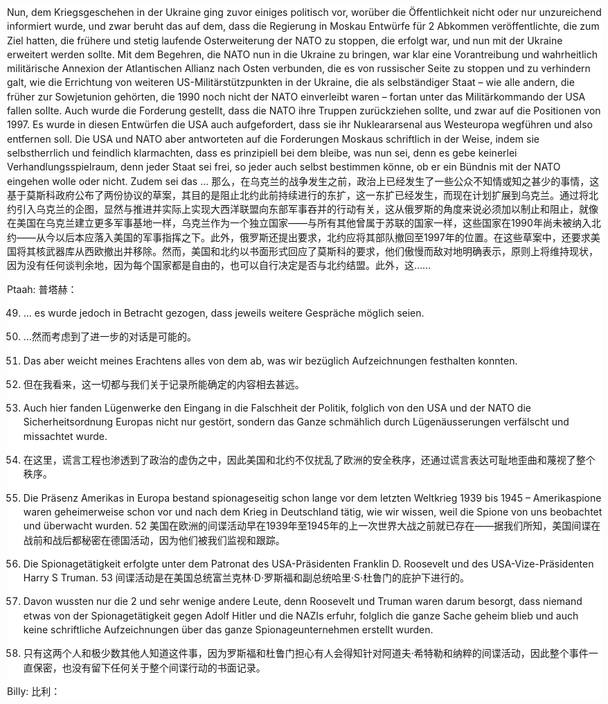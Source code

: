 Nun, dem Kriegsgeschehen in der Ukraine ging zuvor einiges politisch vor, worüber die Öffentlichkeit nicht oder nur unzureichend informiert wurde, und zwar beruht das auf dem, dass die Regierung in Moskau Entwürfe für 2 Abkommen veröffentlichte, die zum Ziel hatten, die frühere und stetig laufende Osterweiterung der NATO zu stoppen, die erfolgt war, und nun mit der Ukraine erweitert werden sollte. Mit dem Begehren, die NATO nun in die Ukraine zu bringen, war klar eine Vorantreibung und wahrheitlich militärische Annexion der Atlantischen Allianz nach Osten verbunden, die es von russischer Seite zu stoppen und zu verhindern galt, wie die Errichtung von weiteren US-Militärstützpunkten in der Ukraine, die als selbständiger Staat – wie alle andern, die früher zur Sowjetunion gehörten, die 1990 noch nicht der NATO einverleibt waren – fortan unter das Militärkommando der USA fallen sollte. Auch wurde die Forderung gestellt, dass die NATO ihre Truppen zurückziehen sollte, und zwar auf die Positionen von 1997. Es wurde in diesen Entwürfen die USA auch aufgefordert, dass sie ihr Nukleararsenal aus Westeuropa wegführen und also entfernen soll. Die USA und NATO aber antworteten auf die Forderungen Moskaus schriftlich in der Weise, indem sie selbstherrlich und feindlich klarmachten, dass es prinzipiell bei dem bleibe, was nun sei, denn es gebe keinerlei Verhandlungsspielraum, denn jeder Staat sei frei, so jeder auch selbst bestimmen könne, ob er ein Bündnis mit der NATO eingehen wolle oder nicht. Zudem sei das …
那么，在乌克兰的战争发生之前，政治上已经发生了一些公众不知情或知之甚少的事情，这基于莫斯科政府公布了两份协议的草案，其目的是阻止北约此前持续进行的东扩，这一东扩已经发生，而现在计划扩展到乌克兰。通过将北约引入乌克兰的企图，显然与推进并实际上实现大西洋联盟向东部军事吞并的行动有关，这从俄罗斯的角度来说必须加以制止和阻止，就像在美国在乌克兰建立更多军事基地一样，乌克兰作为一个独立国家——与所有其他曾属于苏联的国家一样，这些国家在1990年尚未被纳入北约——从今以后本应落入美国的军事指挥之下。此外，俄罗斯还提出要求，北约应将其部队撤回至1997年的位置。在这些草案中，还要求美国将其核武器库从西欧撤出并移除。然而，美国和北约以书面形式回应了莫斯科的要求，他们傲慢而敌对地明确表示，原则上将维持现状，因为没有任何谈判余地，因为每个国家都是自由的，也可以自行决定是否与北约结盟。此外，这……

Ptaah:
普塔赫：

49. … es wurde jedoch in Betracht gezogen, dass jeweils weitere Gespräche möglich seien.
49. …然而考虑到了进一步的对话是可能的。

50. Das aber weicht meines Erachtens alles von dem ab, was wir bezüglich Aufzeichnungen festhalten konnten.
50. 但在我看来，这一切都与我们关于记录所能确定的内容相去甚远。

51. Auch hier fanden Lügenwerke den Eingang in die Falschheit der Politik, folglich von den USA und der NATO die Sicherheitsordnung Europas nicht nur gestört, sondern das Ganze schmählich durch Lügenäusserungen verfälscht und missachtet wurde.
51. 在这里，谎言工程也渗透到了政治的虚伪之中，因此美国和北约不仅扰乱了欧洲的安全秩序，还通过谎言表达可耻地歪曲和蔑视了整个秩序。

52. Die Präsenz Amerikas in Europa bestand spionageseitig schon lange vor dem letzten Weltkrieg 1939 bis 1945 – Amerikaspione waren geheimerweise schon vor und nach dem Krieg in Deutschland tätig, wie wir wissen, weil die Spione von uns beobachtet und überwacht wurden.
52 美国在欧洲的间谍活动早在1939年至1945年的上一次世界大战之前就已存在——据我们所知，美国间谍在战前和战后都秘密在德国活动，因为他们被我们监视和跟踪。

53. Die Spionagetätigkeit erfolgte unter dem Patronat des USA-Präsidenten Franklin D. Roosevelt und des USA-Vize-Präsidenten Harry S Truman.
53 间谍活动是在美国总统富兰克林·D·罗斯福和副总统哈里·S·杜鲁门的庇护下进行的。

54. Davon wussten nur die 2 und sehr wenige andere Leute, denn Roosevelt und Truman waren darum besorgt, dass niemand etwas von der Spionagetätigkeit gegen Adolf Hitler und die NAZIs erfuhr, folglich die ganze Sache geheim blieb und auch keine schriftliche Aufzeichnungen über das ganze Spionageunternehmen erstellt wurden.
54. 只有这两个人和极少数其他人知道这件事，因为罗斯福和杜鲁门担心有人会得知针对阿道夫·希特勒和纳粹的间谍活动，因此整个事件一直保密，也没有留下任何关于整个间谍行动的书面记录。

Billy:
比利：

